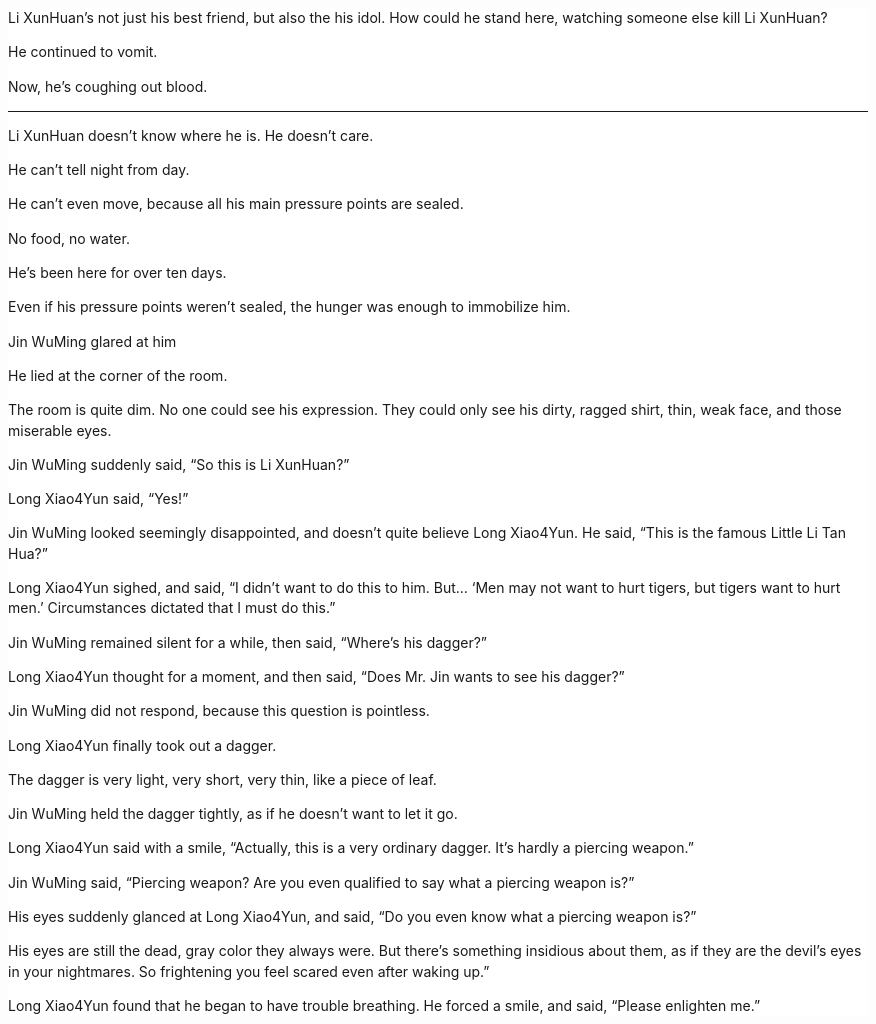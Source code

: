 Li XunHuan’s not just his best friend, but also the his idol. How could he stand here, watching someone else kill Li XunHuan?

He continued to vomit.

Now, he’s coughing out blood.

* * *

Li XunHuan doesn’t know where he is. He doesn’t care.

He can’t tell night from day.

He can’t even move, because all his main pressure points are sealed.

No food, no water.

He’s been here for over ten days.

Even if his pressure points weren’t sealed, the hunger was enough to immobilize him.

Jin WuMing glared at him

He lied at the corner of the room.

The room is quite dim. No one could see his expression. They could only see his dirty, ragged shirt, thin, weak face, and those miserable eyes.

Jin WuMing suddenly said, “So this is Li XunHuan?”

Long Xiao4Yun said, “Yes!”

Jin WuMing looked seemingly disappointed, and doesn’t quite believe Long Xiao4Yun. He said, “This is the famous Little Li Tan Hua?”

Long Xiao4Yun sighed, and said, “I didn’t want to do this to him. But… ‘Men may not want to hurt tigers, but tigers want to hurt men.’ Circumstances dictated that I must do this.”

Jin WuMing remained silent for a while, then said, “Where’s his dagger?”

Long Xiao4Yun thought for a moment, and then said, “Does Mr. Jin wants to see his dagger?”

Jin WuMing did not respond, because this question is pointless.

Long Xiao4Yun finally took out a dagger.

The dagger is very light, very short, very thin, like a piece of leaf.

Jin WuMing held the dagger tightly, as if he doesn’t want to let it go.

Long Xiao4Yun said with a smile, “Actually, this is a very ordinary dagger. It’s hardly a piercing weapon.”

Jin WuMing said, “Piercing weapon? Are you even qualified to say what a piercing weapon is?”

His eyes suddenly glanced at Long Xiao4Yun, and said, “Do you even know what a piercing weapon is?”

His eyes are still the dead, gray color they always were. But there’s something insidious about them, as if they are the devil’s eyes in your nightmares. So frightening you feel scared even after waking up.”

Long Xiao4Yun found that he began to have trouble breathing. He forced a smile, and said, “Please enlighten me.”
